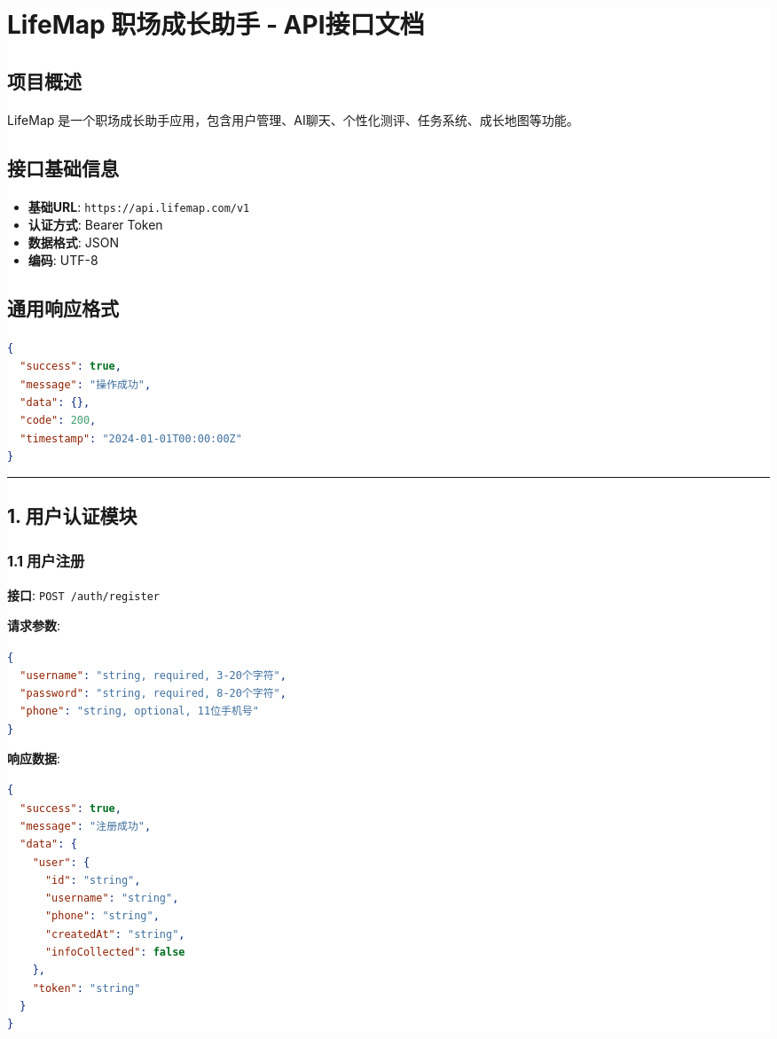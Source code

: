 # LifeMap 职场成长助手 - API接口文档

## 项目概述
LifeMap 是一个职场成长助手应用，包含用户管理、AI聊天、个性化测评、任务系统、成长地图等功能。

## 接口基础信息
- **基础URL**: `https://api.lifemap.com/v1`
- **认证方式**: Bearer Token
- **数据格式**: JSON
- **编码**: UTF-8

## 通用响应格式
```json
{
  "success": true,
  "message": "操作成功",
  "data": {},
  "code": 200,
  "timestamp": "2024-01-01T00:00:00Z"
}
```

---

## 1. 用户认证模块

### 1.1 用户注册
**接口**: `POST /auth/register`

**请求参数**:
```json
{
  "username": "string, required, 3-20个字符",
  "password": "string, required, 8-20个字符",
  "phone": "string, optional, 11位手机号"
}
```

**响应数据**:
```json
{
  "success": true,
  "message": "注册成功",
  "data": {
    "user": {
      "id": "string",
      "username": "string",
      "phone": "string",
      "createdAt": "string",
      "infoCollected": false
    },
    "token": "string"
  }
}
```
